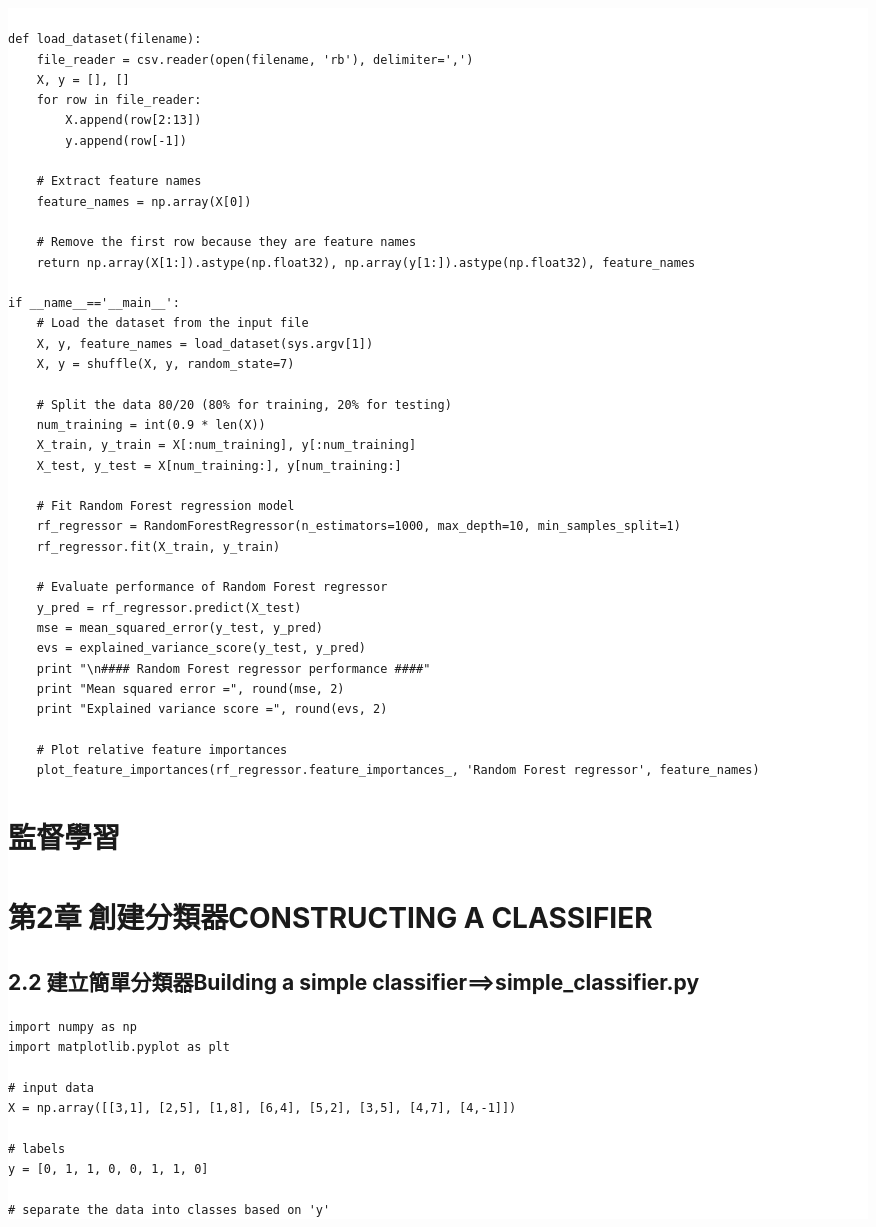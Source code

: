 ```

def load_dataset(filename):
    file_reader = csv.reader(open(filename, 'rb'), delimiter=',')
    X, y = [], []
    for row in file_reader:
        X.append(row[2:13])
        y.append(row[-1])

    # Extract feature names
    feature_names = np.array(X[0])

    # Remove the first row because they are feature names
    return np.array(X[1:]).astype(np.float32), np.array(y[1:]).astype(np.float32), feature_names

if __name__=='__main__':
    # Load the dataset from the input file
    X, y, feature_names = load_dataset(sys.argv[1])
    X, y = shuffle(X, y, random_state=7) 

    # Split the data 80/20 (80% for training, 20% for testing)
    num_training = int(0.9 * len(X))
    X_train, y_train = X[:num_training], y[:num_training]
    X_test, y_test = X[num_training:], y[num_training:]

    # Fit Random Forest regression model
    rf_regressor = RandomForestRegressor(n_estimators=1000, max_depth=10, min_samples_split=1)
    rf_regressor.fit(X_train, y_train)

    # Evaluate performance of Random Forest regressor
    y_pred = rf_regressor.predict(X_test)
    mse = mean_squared_error(y_test, y_pred)
    evs = explained_variance_score(y_test, y_pred) 
    print "\n#### Random Forest regressor performance ####"
    print "Mean squared error =", round(mse, 2)
    print "Explained variance score =", round(evs, 2)

    # Plot relative feature importances 
    plot_feature_importances(rf_regressor.feature_importances_, 'Random Forest regressor', feature_names)

```



# 監督學習

# 第2章 創建分類器CONSTRUCTING A CLASSIFIER


## 2.2 建立簡單分類器Building a simple classifier==>simple_classifier.py
```
import numpy as np
import matplotlib.pyplot as plt

# input data
X = np.array([[3,1], [2,5], [1,8], [6,4], [5,2], [3,5], [4,7], [4,-1]])

# labels
y = [0, 1, 1, 0, 0, 1, 1, 0]

# separate the data into classes based on 'y'
```